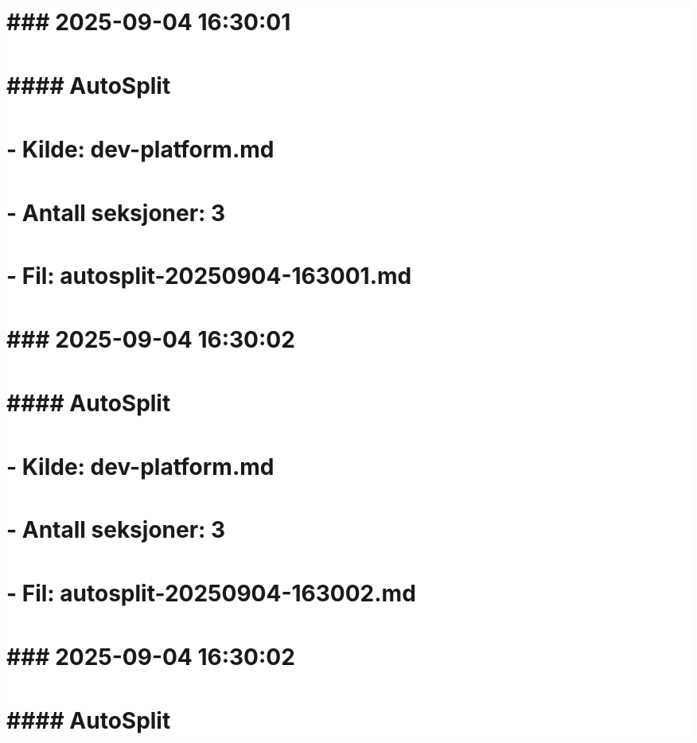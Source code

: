 #

# \### 2025-09-04 16:30:01

# \#### AutoSplit

# \- Kilde: dev-platform.md

# \- Antall seksjoner: 3

# \- Fil: autosplit-20250904-163001.md

#

#

#

#

# \### 2025-09-04 16:30:02

# \#### AutoSplit

# \- Kilde: dev-platform.md

# \- Antall seksjoner: 3

# \- Fil: autosplit-20250904-163002.md

#

#

#

#

# \### 2025-09-04 16:30:02

# \#### AutoSplit
